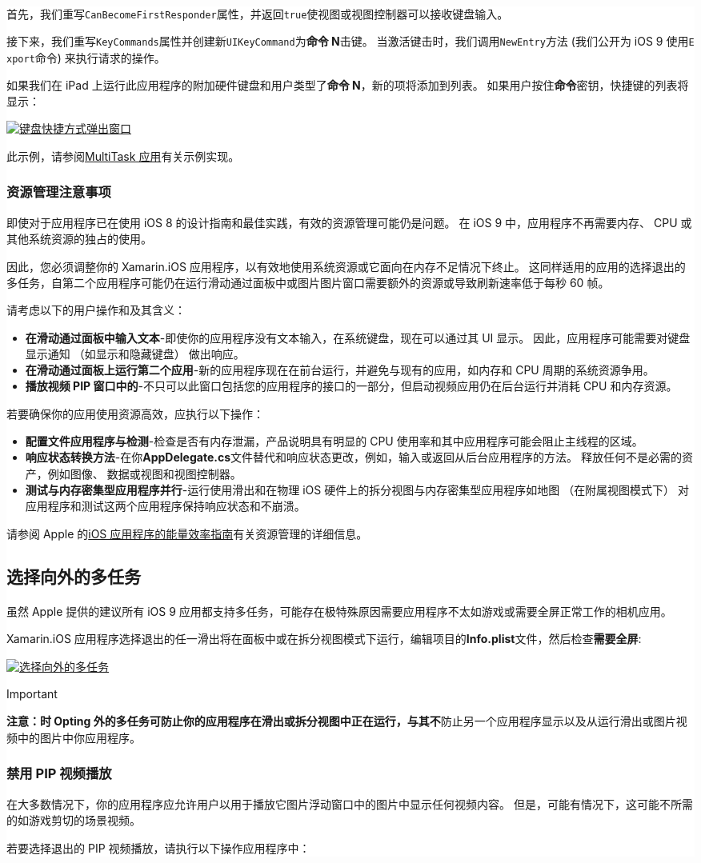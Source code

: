 首先，我们重写`CanBecomeFirstResponder`属性，并返回`true`使视图或视图控制器可以接收键盘输入。 

接下来，我们重写`KeyCommands`属性并创建新`UIKeyCommand`为**命令 N**击键。 当激活键击时，我们调用`NewEntry`方法 (我们公开为 iOS 9 使用`Export`命令) 来执行请求的操作。

如果我们在 iPad 上运行此应用程序的附加硬件键盘和用户类型了**命令 N**，新的项将添加到列表。 如果用户按住**命令**密钥，快捷键的列表将显示：

[![](multitasking-images/keyboard03.png "键盘快捷方式弹出窗口")](multitasking-images/keyboard03.png#lightbox)

此示例，请参阅[MultiTask 应用](http://developer.xamarin.com/samples/monotouch/ios9/MultiTask/)有关示例实现。

<a name="Resource-Management-Considerations" />

### <a name="resource-management-considerations"></a>资源管理注意事项

即使对于应用程序已在使用 iOS 8 的设计指南和最佳实践，有效的资源管理可能仍是问题。 在 iOS 9 中，应用程序不再需要内存、 CPU 或其他系统资源的独占的使用。

因此，您必须调整你的 Xamarin.iOS 应用程序，以有效地使用系统资源或它面向在内存不足情况下终止。 这同样适用的应用的选择退出的多任务，自第二个应用程序可能仍在运行滑动通过面板中或图片图片窗口需要额外的资源或导致刷新速率低于每秒 60 帧。

请考虑以下的用户操作和及其含义：

- **在滑动通过面板中输入文本**-即使你的应用程序没有文本输入，在系统键盘，现在可以通过其 UI 显示。 因此，应用程序可能需要对键盘显示通知 （如显示和隐藏键盘） 做出响应。
- **在滑动通过面板上运行第二个应用**-新的应用程序现在在前台运行，并避免与现有的应用，如内存和 CPU 周期的系统资源争用。
- **播放视频 PIP 窗口中的**-不只可以此窗口包括您的应用程序的接口的一部分，但启动视频应用仍在后台运行并消耗 CPU 和内存资源。

若要确保你的应用使用资源高效，应执行以下操作：

- **配置文件应用程序与检测**-检查是否有内存泄漏，产品说明具有明显的 CPU 使用率和其中应用程序可能会阻止主线程的区域。
- **响应状态转换方法**-在你**AppDelegate.cs**文件替代和响应状态更改，例如，输入或返回从后台应用程序的方法。 释放任何不是必需的资产，例如图像、 数据或视图和视图控制器。
- **测试与内存密集型应用程序并行**-运行使用滑出和在物理 iOS 硬件上的拆分视图与内存密集型应用程序如地图 （在附属视图模式下） 对应用程序和测试这两个应用程序保持响应状态和不崩溃。

请参阅 Apple 的[iOS 应用程序的能量效率指南](https://developer.apple.com/library/prerelease/ios/documentation/Performance/Conceptual/EnergyGuide-iOS/index.html#//apple_ref/doc/uid/TP40015243)有关资源管理的详细信息。

<a name="Opting-Out-of-Multitasking" />

## <a name="opting-out-of-multitasking"></a>选择向外的多任务

虽然 Apple 提供的建议所有 iOS 9 应用都支持多任务，可能存在极特殊原因需要应用程序不太如游戏或需要全屏正常工作的相机应用。

Xamarin.iOS 应用程序选择退出的任一滑出将在面板中或在拆分视图模式下运行，编辑项目的**Info.plist**文件，然后检查**需要全屏**:

[![](multitasking-images/fullscreen01.png "选择向外的多任务")](multitasking-images/fullscreen01.png#lightbox)

> [!IMPORTANT]
> **注意：**时 Opting 外的多任务可防止你的应用程序在滑出或拆分视图中正在运行，与其**不**防止另一个应用程序显示以及从运行滑出或图片视频中的图片中你应用程序。




<a name="Disabling-PIP-Video-Playback" />

### <a name="disabling-pip-video-playback"></a>禁用 PIP 视频播放

在大多数情况下，你的应用程序应允许用户以用于播放它图片浮动窗口中的图片中显示任何视频内容。 但是，可能有情况下，这可能不所需的如游戏剪切的场景视频。

若要选择退出的 PIP 视频播放，请执行以下操作应用程序中：
